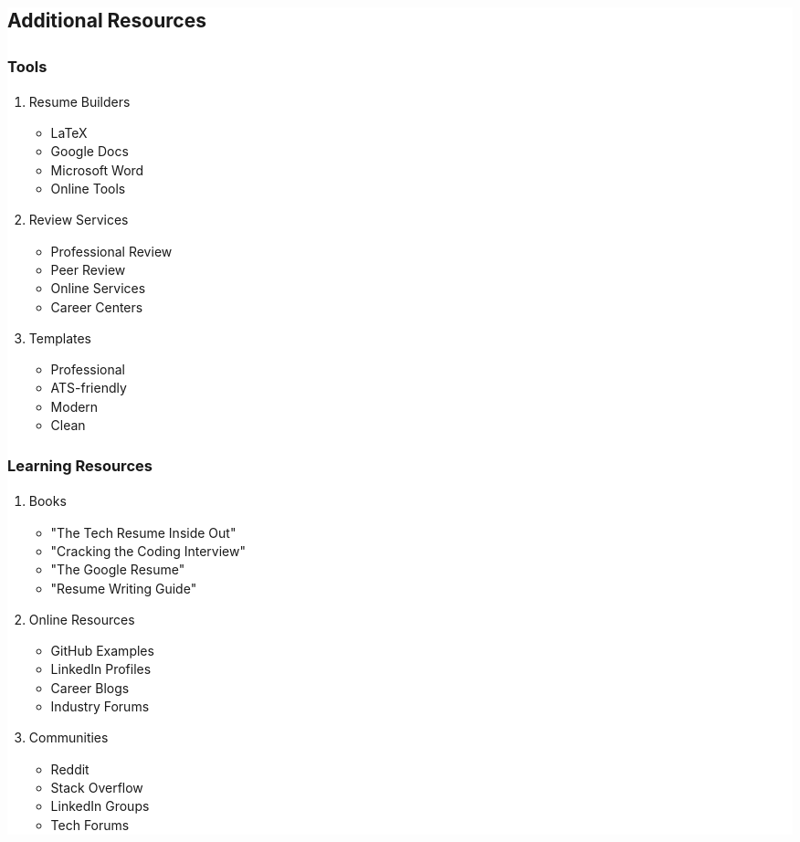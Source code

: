 ## Additional Resources

### Tools

1. Resume Builders

   - LaTeX
   - Google Docs
   - Microsoft Word
   - Online Tools

2. Review Services

   - Professional Review
   - Peer Review
   - Online Services
   - Career Centers

3. Templates
   - Professional
   - ATS-friendly
   - Modern
   - Clean

### Learning Resources

1. Books

   - "The Tech Resume Inside Out"
   - "Cracking the Coding Interview"
   - "The Google Resume"
   - "Resume Writing Guide"

2. Online Resources

   - GitHub Examples
   - LinkedIn Profiles
   - Career Blogs
   - Industry Forums

3. Communities
   - Reddit
   - Stack Overflow
   - LinkedIn Groups
   - Tech Forums
